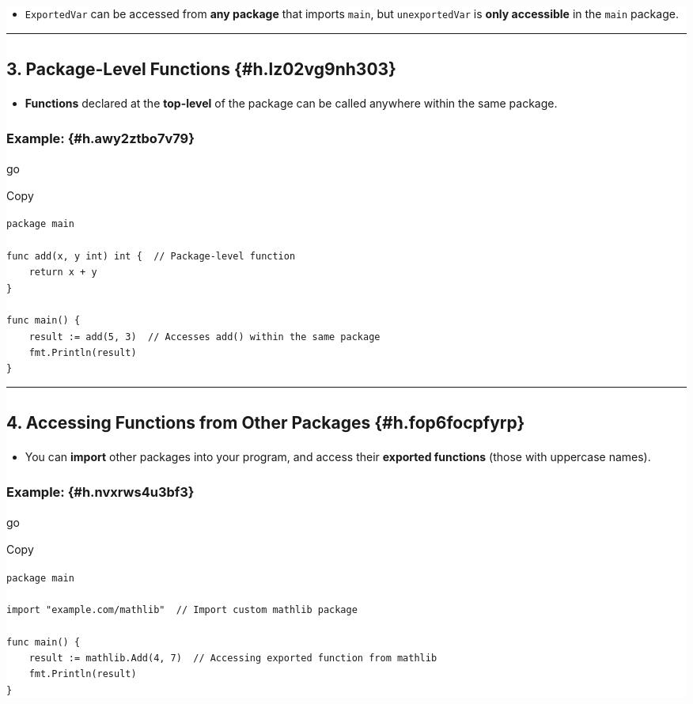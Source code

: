 - `ExportedVar` can be accessed from **any package** that imports `main`, but `unexportedVar` is **only accessible** in the `main` package.

***


## **3. Package-Level Functions** {#h.lz02vg9nh303}

- **Functions** declared at the **top-level** of the package can be called anywhere within the same package.


### **Example:** {#h.awy2ztbo7v79}

go

Copy

```
package main

func add(x, y int) int {  // Package-level function
    return x + y
}

func main() {
    result := add(5, 3)  // Accesses add() within the same package
    fmt.Println(result)
}
```

***


## **4. Accessing Functions from Other Packages** {#h.fop6focpfyrp}

- You can **import** other packages into your program, and access their **exported functions** (those with uppercase names).


### **Example:** {#h.nvxrws4u3bf3}

go

Copy

```
package main

import "example.com/mathlib"  // Import custom mathlib package

func main() {
    result := mathlib.Add(4, 7)  // Accessing exported function from mathlib
    fmt.Println(result)
}
```
